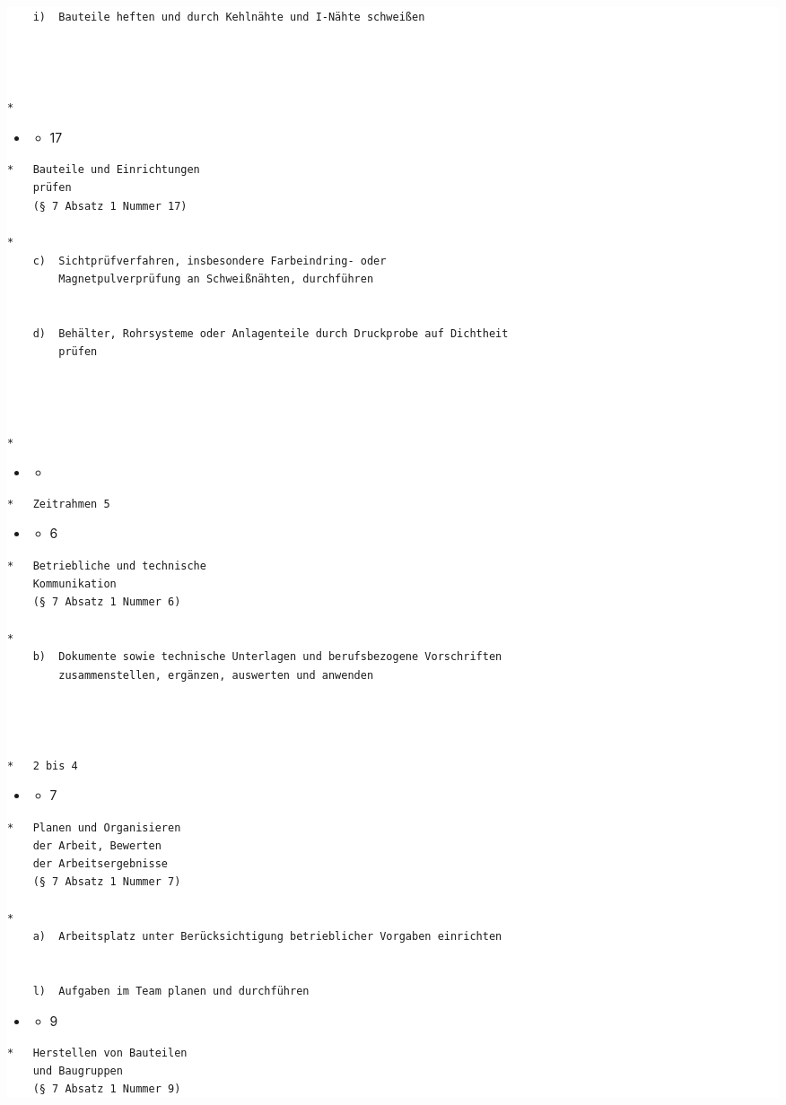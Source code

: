         i)  Bauteile heften und durch Kehlnähte und I-Nähte schweißen




    *

*    *   17

    *   Bauteile und Einrichtungen
        prüfen
        (§ 7 Absatz 1 Nummer 17)

    *
        c)  Sichtprüfverfahren, insbesondere Farbeindring- oder
            Magnetpulverprüfung an Schweißnähten, durchführen


        d)  Behälter, Rohrsysteme oder Anlagenteile durch Druckprobe auf Dichtheit
            prüfen




    *

*    *
    *   Zeitrahmen 5


*    *   6

    *   Betriebliche und technische
        Kommunikation
        (§ 7 Absatz 1 Nummer 6)

    *
        b)  Dokumente sowie technische Unterlagen und berufsbezogene Vorschriften
            zusammenstellen, ergänzen, auswerten und anwenden




    *   2 bis 4


*    *   7

    *   Planen und Organisieren
        der Arbeit, Bewerten
        der Arbeitsergebnisse
        (§ 7 Absatz 1 Nummer 7)

    *
        a)  Arbeitsplatz unter Berücksichtigung betrieblicher Vorgaben einrichten


        l)  Aufgaben im Team planen und durchführen





*    *   9

    *   Herstellen von Bauteilen
        und Baugruppen
        (§ 7 Absatz 1 Nummer 9)
